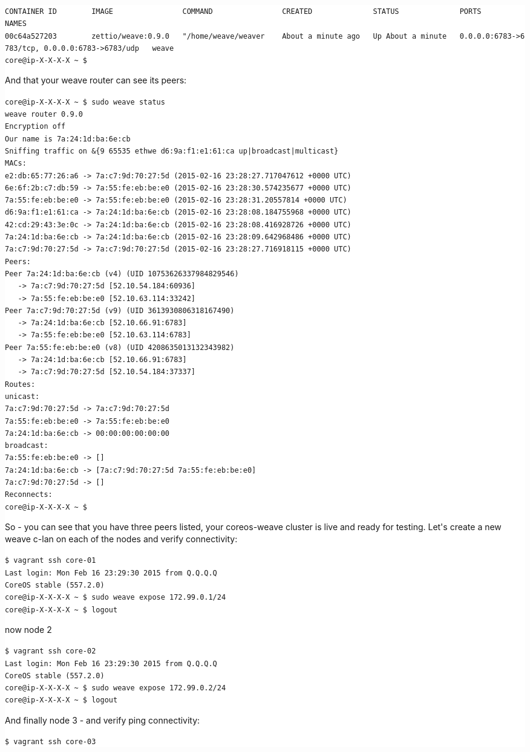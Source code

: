 ```
CONTAINER ID        IMAGE                COMMAND                CREATED              STATUS              PORTS                                            NAMES
00c64a527203        zettio/weave:0.9.0   "/home/weave/weaver    About a minute ago   Up About a minute   0.0.0.0:6783->6783/tcp, 0.0.0.0:6783->6783/udp   weave               
core@ip-X-X-X-X ~ $ 
```
And that your weave router can see its peers:
```
core@ip-X-X-X-X ~ $ sudo weave status
weave router 0.9.0
Encryption off
Our name is 7a:24:1d:ba:6e:cb
Sniffing traffic on &{9 65535 ethwe d6:9a:f1:e1:61:ca up|broadcast|multicast}
MACs:
e2:db:65:77:26:a6 -> 7a:c7:9d:70:27:5d (2015-02-16 23:28:27.717047612 +0000 UTC)
6e:6f:2b:c7:db:59 -> 7a:55:fe:eb:be:e0 (2015-02-16 23:28:30.574235677 +0000 UTC)
7a:55:fe:eb:be:e0 -> 7a:55:fe:eb:be:e0 (2015-02-16 23:28:31.20557814 +0000 UTC)
d6:9a:f1:e1:61:ca -> 7a:24:1d:ba:6e:cb (2015-02-16 23:28:08.184755968 +0000 UTC)
42:cd:29:43:3e:0c -> 7a:24:1d:ba:6e:cb (2015-02-16 23:28:08.416928726 +0000 UTC)
7a:24:1d:ba:6e:cb -> 7a:24:1d:ba:6e:cb (2015-02-16 23:28:09.642968486 +0000 UTC)
7a:c7:9d:70:27:5d -> 7a:c7:9d:70:27:5d (2015-02-16 23:28:27.716918115 +0000 UTC)
Peers:
Peer 7a:24:1d:ba:6e:cb (v4) (UID 10753626337984829546)
   -> 7a:c7:9d:70:27:5d [52.10.54.184:60936]
   -> 7a:55:fe:eb:be:e0 [52.10.63.114:33242]
Peer 7a:c7:9d:70:27:5d (v9) (UID 3613930806318167490)
   -> 7a:24:1d:ba:6e:cb [52.10.66.91:6783]
   -> 7a:55:fe:eb:be:e0 [52.10.63.114:6783]
Peer 7a:55:fe:eb:be:e0 (v8) (UID 4208635013132343982)
   -> 7a:24:1d:ba:6e:cb [52.10.66.91:6783]
   -> 7a:c7:9d:70:27:5d [52.10.54.184:37337]
Routes:
unicast:
7a:c7:9d:70:27:5d -> 7a:c7:9d:70:27:5d
7a:55:fe:eb:be:e0 -> 7a:55:fe:eb:be:e0
7a:24:1d:ba:6e:cb -> 00:00:00:00:00:00
broadcast:
7a:55:fe:eb:be:e0 -> []
7a:24:1d:ba:6e:cb -> [7a:c7:9d:70:27:5d 7a:55:fe:eb:be:e0]
7a:c7:9d:70:27:5d -> []
Reconnects:
core@ip-X-X-X-X ~ $
```
So - you can see that you have three peers listed, your coreos-weave cluster is live and ready for testing.
Let's create a new weave c-lan on each of the nodes and verify connectivity:
```	
$ vagrant ssh core-01
Last login: Mon Feb 16 23:29:30 2015 from Q.Q.Q.Q
CoreOS stable (557.2.0)
core@ip-X-X-X-X ~ $ sudo weave expose 172.99.0.1/24
core@ip-X-X-X-X ~ $ logout
```
now node 2
```
$ vagrant ssh core-02
Last login: Mon Feb 16 23:29:30 2015 from Q.Q.Q.Q
CoreOS stable (557.2.0)
core@ip-X-X-X-X ~ $ sudo weave expose 172.99.0.2/24
core@ip-X-X-X-X ~ $ logout
```
And finally node 3 - and verify ping connectivity:
```
$ vagrant ssh core-03
```